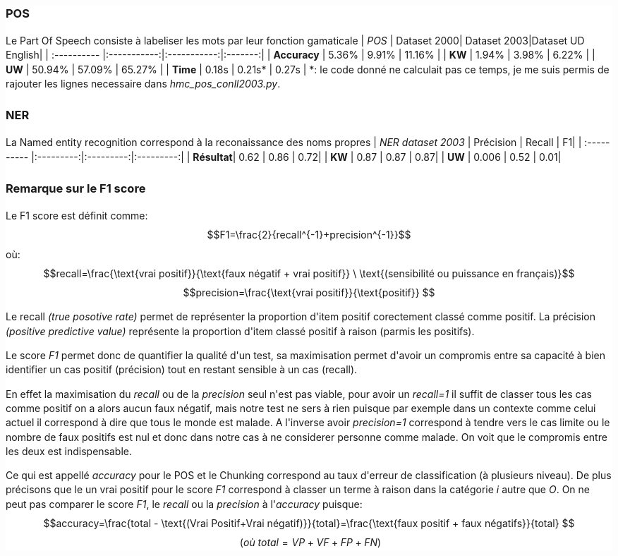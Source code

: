 ### POS
Le Part Of Speech consiste à labeliser les mots par leur fonction gamaticale
| *POS*         | Dataset 2000| Dataset 2003|Dataset UD English|
| :---------- |:-----------:|:-----------:|:-------:|
| **Accuracy**    | 5.36%       | 9.91%       | 11.16%  |
| **KW**          | 1.94%       |  3.98%      | 6.22%   |
| **UW**          | 50.94%      | 57.09%      | 65.27%  |
| **Time**        | 0.18s         | 0.21s*            | 0.27s |
*: le code donné ne calculait pas ce temps, je me suis permis de rajouter les lignes necessaire dans *hmc_pos_conll2003.py*.
### NER
La Named entity recognition correspond à la reconaissance des noms propres
| *NER dataset 2003* | Précision  | Recall | F1|
| :---------- |:---------:|:---------:|:---------:|
| **Résultat**| 0.62      | 0.86      | 0.72|
| **KW**      |   0.87    | 0.87      | 0.87|
| **UW**      | 0.006     |  0.52     | 0.01|

### Remarque sur le F1 score
Le F1 score est définit comme: 
$$F1=\frac{2}{recall^{-1}+precision^{-1}}$$
où:
$$recall=\frac{\text{vrai positif}}{\text{faux négatif + vrai positif}} \ \text{(sensibilité ou puissance en français)}$$
$$precision=\frac{\text{vrai positif}}{\text{positif}} $$

Le recall *(true posotive rate)* permet de représenter la proportion d'item positif corectement classé comme positif.
La précision *(positive predictive value)* représente la proportion d'item classé positif à raison (parmis les positifs).

Le score *F1* permet donc de quantifier la qualité d'un test, sa maximisation permet d'avoir un compromis entre sa capacité à bien identifier un cas positif (précision) tout en restant sensible à un cas (recall).

En effet la maximisation du *recall* ou de la *precision* seul n'est pas viable, pour avoir un *recall=1* il suffit de classer tous les cas comme positif on a alors aucun faux négatif, mais notre test ne sers à rien puisque par exemple dans un contexte comme celui actuel il correspond à dire que tous le monde est malade. A l'inverse avoir *precision=1* correspond à tendre vers le cas limite ou le nombre de faux positifs est nul et donc dans notre cas à ne considerer personne comme malade. On voit que le compromis entre les deux est indispensable. 

Ce qui est appellé *accuracy* pour le POS et le Chunking correspond au taux d'erreur de classification (à plusieurs niveau). De plus précisons que le un vrai positif pour le score *F1* correspond à classer un terme à raison dans la catégorie *i* autre que *O*. On ne peut pas comparer le score *F1*, le *recall* ou la *precision* à l'*accuracy* puisque: 
$$accuracy=\frac{total - \text{(Vrai Positif+Vrai négatif)}}{total}=\frac{\text{faux positif + faux négatifs}}{total} $$
$$\ (où \ total=VP+VF+FP+FN)$$
